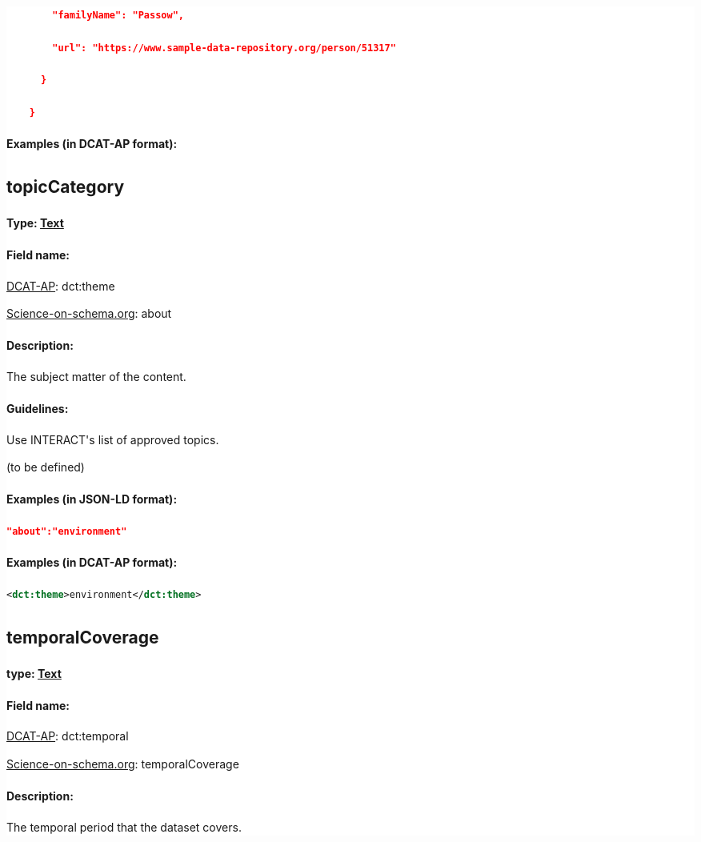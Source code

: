 ```json
        "familyName": "Passow",

        "url": "https://www.sample-data-repository.org/person/51317"

      }

    }
```
#### Examples (in DCAT-AP format):


## topicCategory

 
#### Type: [Text](https://schema.org/Text)
#### Field name:

[DCAT-AP](https://www.w3.org/TR/vocab-dcat-2/#Property:resource_theme):  dct:theme

[Science-on-schema.org](https://schema.org/about): about

#### Description:

The subject matter of the content. 

#### Guidelines:

Use INTERACT's list of approved topics. 

(to be defined)

#### Examples (in JSON-LD format):
```json
"about":"environment"
```
#### Examples (in DCAT-AP format):
```xml
<dct:theme>environment</dct:theme>
```

## temporalCoverage



#### type: [Text](https://schema.org/Text)
#### Field name:

[DCAT-AP](https://www.w3.org/TR/vocab-dcat-2/#Property:dataset_temporal):  dct:temporal

[Science-on-schema.org](http://schema.org/temporalCoverage): temporalCoverage

#### Description:

The temporal period that the dataset covers.
